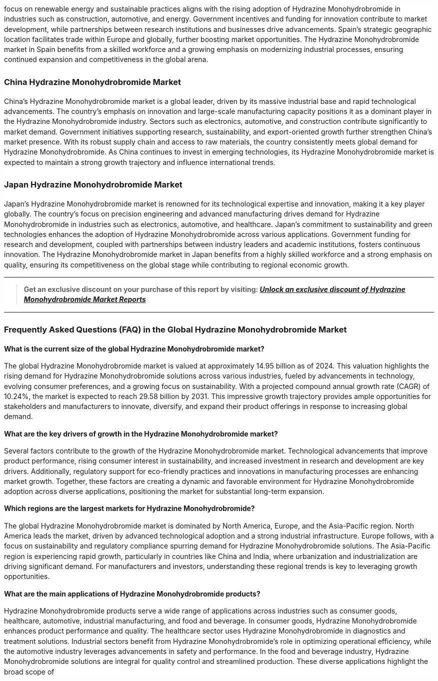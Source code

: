 focus on renewable energy and sustainable practices aligns with the rising adoption of Hydrazine Monohydrobromide in industries such as construction, automotive, and energy. Government incentives and funding for innovation contribute to market development, while partnerships between research institutions and businesses drive advancements. Spain&rsquo;s strategic geographic location facilitates trade within Europe and globally, further boosting market opportunities. The Hydrazine Monohydrobromide market in Spain benefits from a skilled workforce and a growing emphasis on modernizing industrial processes, ensuring continued expansion and competitiveness in the global arena.</p><h3>China Hydrazine Monohydrobromide Market</h3><p>China&rsquo;s Hydrazine Monohydrobromide market is a global leader, driven by its massive industrial base and rapid technological advancements. The country&rsquo;s emphasis on innovation and large-scale manufacturing capacity positions it as a dominant player in the Hydrazine Monohydrobromide industry. Sectors such as electronics, automotive, and construction contribute significantly to market demand. Government initiatives supporting research, sustainability, and export-oriented growth further strengthen China&rsquo;s market presence. With its robust supply chain and access to raw materials, the country consistently meets global demand for Hydrazine Monohydrobromide. As China continues to invest in emerging technologies, its Hydrazine Monohydrobromide market is expected to maintain a strong growth trajectory and influence international trends.</p><h3>Japan Hydrazine Monohydrobromide Market</h3><p>Japan&rsquo;s Hydrazine Monohydrobromide market is renowned for its technological expertise and innovation, making it a key player globally. The country&rsquo;s focus on precision engineering and advanced manufacturing drives demand for Hydrazine Monohydrobromide in industries such as electronics, automotive, and healthcare. Japan&rsquo;s commitment to sustainability and green technologies enhances the adoption of Hydrazine Monohydrobromide across various applications. Government funding for research and development, coupled with partnerships between industry leaders and academic institutions, fosters continuous innovation. The Hydrazine Monohydrobromide market in Japan benefits from a highly skilled workforce and a strong emphasis on quality, ensuring its competitiveness on the global stage while contributing to regional economic growth.</p><hr /><blockquote><p><strong>Get an exclusive discount on your purchase of this report by visiting: <em><a href="://marketresearchpulse.com/ask-for-discount/142316?utm_source=Github&amp;utm_medium=019">Unlock an exclusive discount of Hydrazine Monohydrobromide Market Reports</a></em>&nbsp;</strong></p></blockquote><hr /><h3>Frequently Asked Questions (FAQ) in the Global Hydrazine Monohydrobromide Market</h3><p><strong>What is the current size of the global Hydrazine Monohydrobromide market?</strong></p><p>The global Hydrazine Monohydrobromide market is valued at approximately 14.95 billion as of 2024. This valuation highlights the rising demand for Hydrazine Monohydrobromide solutions across various industries, fueled by advancements in technology, evolving consumer preferences, and a growing focus on sustainability. With a projected compound annual growth rate (CAGR) of 10.24%, the market is expected to reach 29.58 billion by 2031. This impressive growth trajectory provides ample opportunities for stakeholders and manufacturers to innovate, diversify, and expand their product offerings in response to increasing global demand.</p><p><strong>What are the key drivers of growth in the Hydrazine Monohydrobromide market?</strong></p><p>Several factors contribute to the growth of the Hydrazine Monohydrobromide market. Technological advancements that improve product performance, rising consumer interest in sustainability, and increased investment in research and development are key drivers. Additionally, regulatory support for eco-friendly practices and innovations in manufacturing processes are enhancing market growth. Together, these factors are creating a dynamic and favorable environment for Hydrazine Monohydrobromide adoption across diverse applications, positioning the market for substantial long-term expansion.</p><p><strong>Which regions are the largest markets for Hydrazine Monohydrobromide?</strong></p><p>The global Hydrazine Monohydrobromide market is dominated by North America, Europe, and the Asia-Pacific region. North America leads the market, driven by advanced technological adoption and a strong industrial infrastructure. Europe follows, with a focus on sustainability and regulatory compliance spurring demand for Hydrazine Monohydrobromide solutions. The Asia-Pacific region is experiencing rapid growth, particularly in countries like China and India, where urbanization and industrialization are driving significant demand. For manufacturers and investors, understanding these regional trends is key to leveraging growth opportunities.</p><p><strong>What are the main applications of Hydrazine Monohydrobromide products?</strong></p><p>Hydrazine Monohydrobromide products serve a wide range of applications across industries such as consumer goods, healthcare, automotive, industrial manufacturing, and food and beverage. In consumer goods, Hydrazine Monohydrobromide enhances product performance and quality. The healthcare sector uses Hydrazine Monohydrobromide in diagnostics and treatment solutions. Industrial sectors benefit from Hydrazine Monohydrobromide&rsquo;s role in optimizing operational efficiency, while the automotive industry leverages advancements in safety and performance. In the food and beverage industry, Hydrazine Monohydrobromide solutions are integral for quality control and streamlined production. These diverse applications highlight the broad scope of